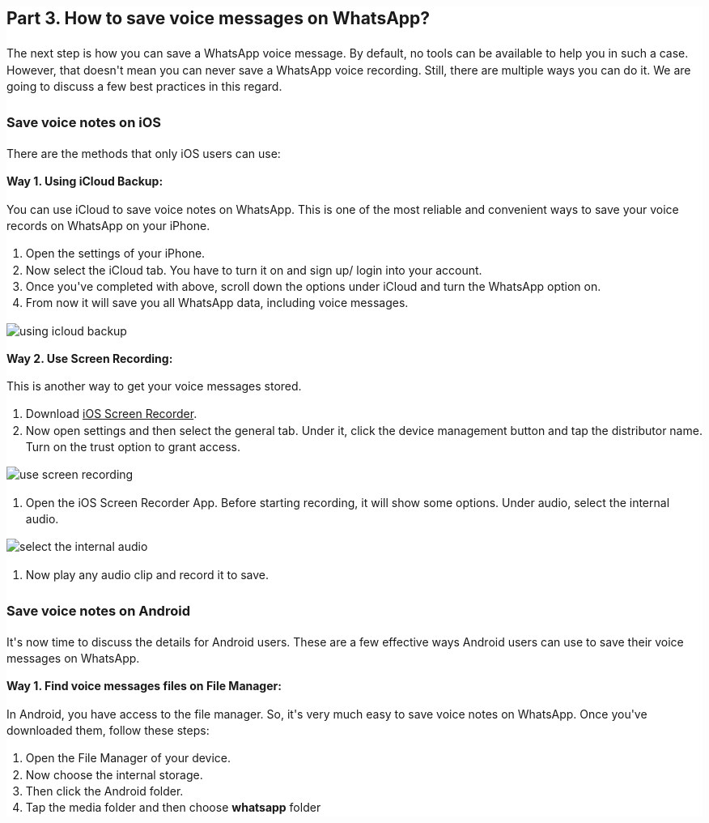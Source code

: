 ## Part 3\. How to save voice messages on WhatsApp?

The next step is how you can save a WhatsApp voice message. By default, no tools can be available to help you in such a case. However, that doesn't mean you can never save a WhatsApp voice recording. Still, there are multiple ways you can do it. We are going to discuss a few best practices in this regard.

### Save voice notes on iOS

There are the methods that only iOS users can use:

**Way 1\. Using iCloud Backup:**

You can use iCloud to save voice notes on WhatsApp. This is one of the most reliable and convenient ways to save your voice records on WhatsApp on your iPhone.

1. Open the settings of your iPhone.
2. Now select the iCloud tab. You have to turn it on and sign up/ login into your account.
3. Once you've completed with above, scroll down the options under iCloud and turn the WhatsApp option on.
4. From now it will save you all WhatsApp data, including voice messages.

![using icloud backup](https://images.wondershare.com/filmora/article-images/2022/08/whatsapp-voice-messages-6.jpg)

**Way 2\. Use Screen Recording:**

This is another way to get your voice messages stored.

1. Download [iOS Screen Recorder](https://drfone.wondershare.com/isr/).
2. Now open settings and then select the general tab. Under it, click the device management button and tap the distributor name. Turn on the trust option to grant access.

![use screen recording](https://images.wondershare.com/filmora/article-images/2022/08/whatsapp-voice-messages-7.jpg)

1. Open the iOS Screen Recorder App. Before starting recording, it will show some options. Under audio, select the internal audio.

![select the internal audio](https://images.wondershare.com/filmora/article-images/2022/08/whatsapp-voice-messages-8.jpg)

1. Now play any audio clip and record it to save.

### Save voice notes on Android

It's now time to discuss the details for Android users. These are a few effective ways Android users can use to save their voice messages on WhatsApp.

**Way 1\. Find voice messages files on File Manager:**

In Android, you have access to the file manager. So, it's very much easy to save voice notes on WhatsApp. Once you've downloaded them, follow these steps:

1. Open the File Manager of your device.
2. Now choose the internal storage.
3. Then click the Android folder.
4. Tap the media folder and then choose **whatsapp** folder
